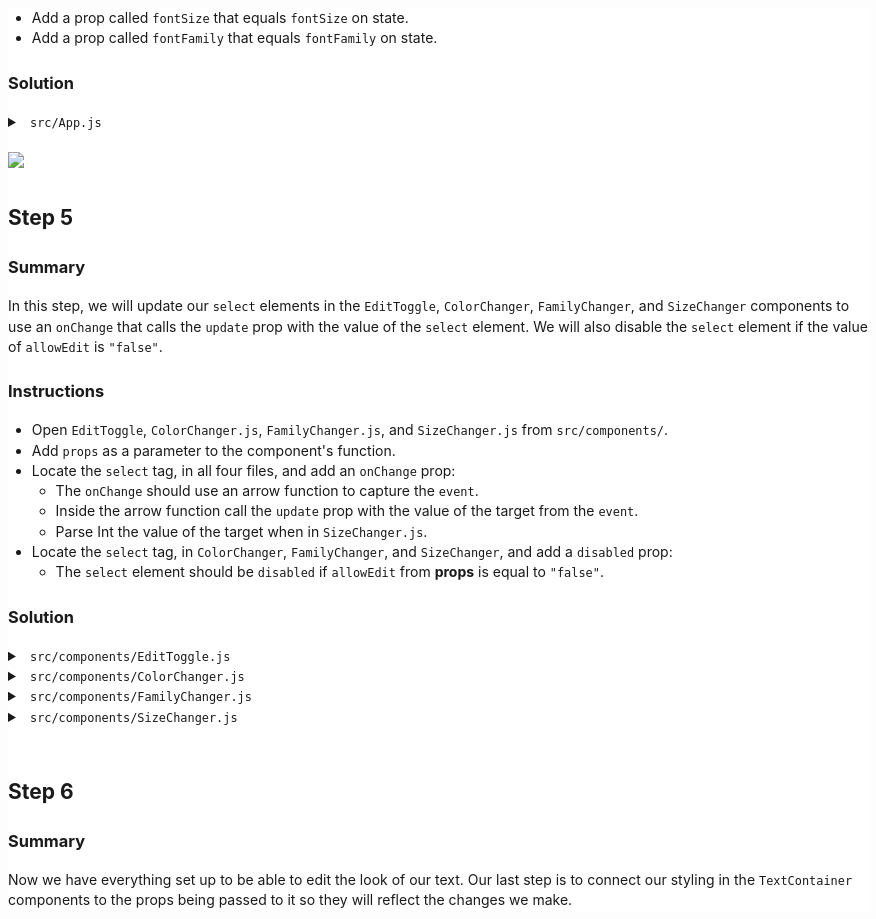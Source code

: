   * Add a prop called `fontSize` that equals `fontSize` on state.
  * Add a prop called `fontFamily` that equals `fontFamily` on state.

### Solution

<details><summary> <code> src/App.js </code> </summary></details>

<br />

<img src="https://github.com/DevMountain/react-2-mini/blob/solution/readme/3.png" />

## Step 5

### Summary

In this step, we will update our `select` elements in the `EditToggle`, `ColorChanger`, `FamilyChanger`, and `SizeChanger` components to use an `onChange` that calls the `update` prop with the value of the `select` element. We will also disable the `select` element if the value of `allowEdit` is `"false"`.

### Instructions

* Open `EditToggle`, `ColorChanger.js`, `FamilyChanger.js`, and `SizeChanger.js` from `src/components/`.
* Add `props` as a parameter to the component's function.
* Locate the `select` tag, in all four files, and add an `onChange` prop:
  * The `onChange` should use an arrow function to capture the `event`. 
  * Inside the arrow function call the `update` prop with the value of the target from the `event`.
  * Parse Int the value of the target when in `SizeChanger.js`. 
* Locate the `select` tag, in `ColorChanger`, `FamilyChanger`, and `SizeChanger`, and add a `disabled` prop:
  * The `select` element should be `disabled` if `allowEdit` from <b>props</b> is equal to `"false"`.

### Solution

<details><summary> <code> src/components/EditToggle.js </code> </summary></details>

<details><summary> <code> src/components/ColorChanger.js </code> </summary></details>

<details><summary> <code> src/components/FamilyChanger.js </code> </summary></details>

<details><summary> <code> src/components/SizeChanger.js </code> </summary></details>

<br />

## Step 6

### Summary

Now we have everything set up to be able to edit the look of our text. Our last step is to connect our styling in the `TextContainer` components to the props being passed to it so they will reflect the changes we make. 
